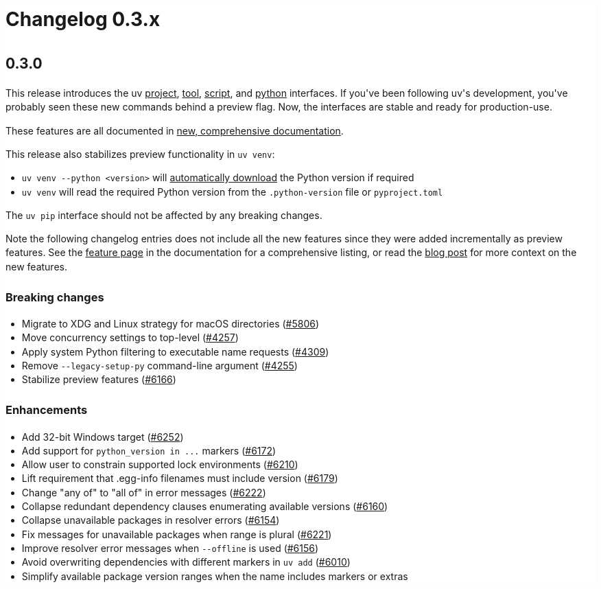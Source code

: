 # Changelog 0.3.x

## 0.3.0

This release introduces the uv [project](https://docs.astral.sh/uv/guides/projects/),
[tool](https://docs.astral.sh/uv/guides/tools/),
[script](https://docs.astral.sh/uv/guides/scripts/), and
[python](https://docs.astral.sh/uv/guides/install-python/) interfaces. If you've been following uv's
development, you've probably seen these new commands behind a preview flag. Now, the interfaces are
stable and ready for production-use.

These features are all documented in [new, comprehensive documentation](https://docs.astral.sh/uv/).

This release also stabilizes preview functionality in `uv venv`:

- `uv venv --python <version>` will
  [automatically download](https://docs.astral.sh/uv/concepts/python-versions/#requesting-a-version)
  the Python version if required
- `uv venv` will read the required Python version from the `.python-version` file or
  `pyproject.toml`

The `uv pip` interface should not be affected by any breaking changes.

Note the following changelog entries does not include all the new features since they were added
incrementally as preview features. See the
[feature page](https://docs.astral.sh/uv/getting-started/features/) in the documentation for a
comprehensive listing, or read the [blog post](https://astral.sh/blog/uv-unified-python-packaging)
for more context on the new features.

### Breaking changes

- Migrate to XDG and Linux strategy for macOS directories
  ([#5806](https://github.com/astral-sh/uv/pull/5806))
- Move concurrency settings to top-level ([#4257](https://github.com/astral-sh/uv/pull/4257))
- Apply system Python filtering to executable name requests
  ([#4309](https://github.com/astral-sh/uv/pull/4309))
- Remove `--legacy-setup-py` command-line argument
  ([#4255](https://github.com/astral-sh/uv/pull/4255))
- Stabilize preview features ([#6166](https://github.com/astral-sh/uv/pull/6166))

### Enhancements

- Add 32-bit Windows target ([#6252](https://github.com/astral-sh/uv/pull/6252))
- Add support for `python_version in ...` markers
  ([#6172](https://github.com/astral-sh/uv/pull/6172))
- Allow user to constrain supported lock environments
  ([#6210](https://github.com/astral-sh/uv/pull/6210))
- Lift requirement that .egg-info filenames must include version
  ([#6179](https://github.com/astral-sh/uv/pull/6179))
- Change "any of" to "all of" in error messages ([#6222](https://github.com/astral-sh/uv/pull/6222))
- Collapse redundant dependency clauses enumerating available versions
  ([#6160](https://github.com/astral-sh/uv/pull/6160))
- Collapse unavailable packages in resolver errors
  ([#6154](https://github.com/astral-sh/uv/pull/6154))
- Fix messages for unavailable packages when range is plural
  ([#6221](https://github.com/astral-sh/uv/pull/6221))
- Improve resolver error messages when `--offline` is used
  ([#6156](https://github.com/astral-sh/uv/pull/6156))
- Avoid overwriting dependencies with different markers in `uv add`
  ([#6010](https://github.com/astral-sh/uv/pull/6010))
- Simplify available package version ranges when the name includes markers or extras